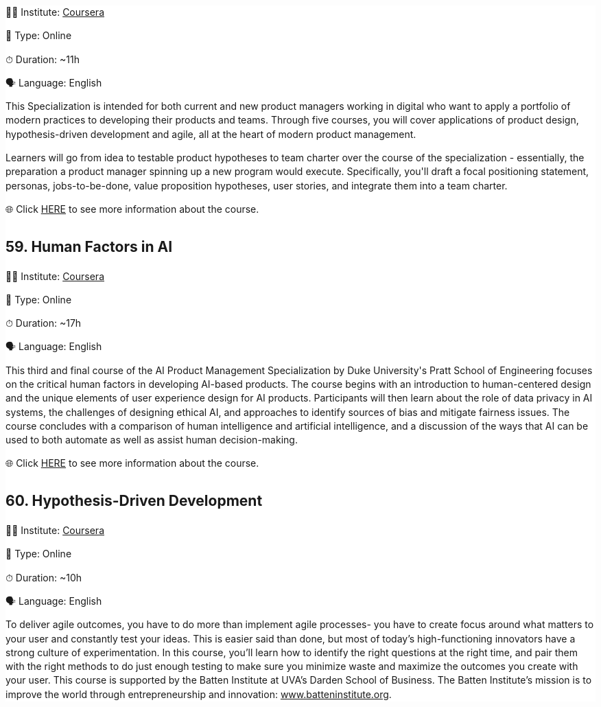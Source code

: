 👨‍🏫 Institute: [Coursera](https://www.coursera.org/)

🔬 Type: Online

⏱ Duration: ~11h

🗣 Language: English

This Specialization is intended for both current and new product managers working in digital who want to apply a portfolio of modern practices to developing their products and teams. Through five courses, you will cover applications of product design, hypothesis-driven development and agile, all at the heart of modern product management.

Learners will go from idea to testable product hypotheses to team charter over the course of the specialization - essentially, the preparation a product manager spinning up a new program would execute. Specifically, you'll draft a focal positioning statement, personas, jobs-to-be-done, value proposition hypotheses, user stories, and integrate them into a team charter.

🌐 Click [HERE](https://www.coursera.org/specializations/uva-darden-digital-product-management) to see more information about the course.

## 59. Human Factors in AI

👨‍🏫 Institute: [Coursera](https://www.coursera.org/)

🔬 Type: Online

⏱ Duration: ~17h

🗣 Language: English

This third and final course of the AI Product Management Specialization by Duke University's Pratt School of Engineering focuses on the critical human factors in developing AI-based products.  The course begins with an introduction to human-centered design and the unique elements of user experience design for AI products.  Participants will then learn about the role of data privacy in AI systems, the challenges of designing ethical AI, and approaches to identify sources of bias and mitigate fairness issues.  The course concludes with a comparison of human intelligence and artificial intelligence, and a discussion of the ways that AI can be used to both automate as well as assist human decision-making.

🌐 Click [HERE](https://www.coursera.org/learn/human-factors-in-artificial-intelligence) to see more information about the course.

## 60. Hypothesis-Driven Development

👨‍🏫 Institute: [Coursera](https://www.coursera.org/)

🔬 Type: Online

⏱ Duration: ~10h

🗣 Language: English

To deliver agile outcomes, you have to do more than implement agile processes- you have to create focus around what matters to your user and constantly test your ideas. This is easier said than done, but most of today’s high-functioning innovators have a strong culture of experimentation. In this course, you’ll learn how to identify the right questions at the right time, and pair them with the right methods to do just enough testing to make sure you minimize waste and maximize the outcomes you create with your user. This course is supported by the Batten Institute at UVA’s Darden School of Business. The Batten Institute’s mission is to improve the world through entrepreneurship and innovation: www.batteninstitute.org.
